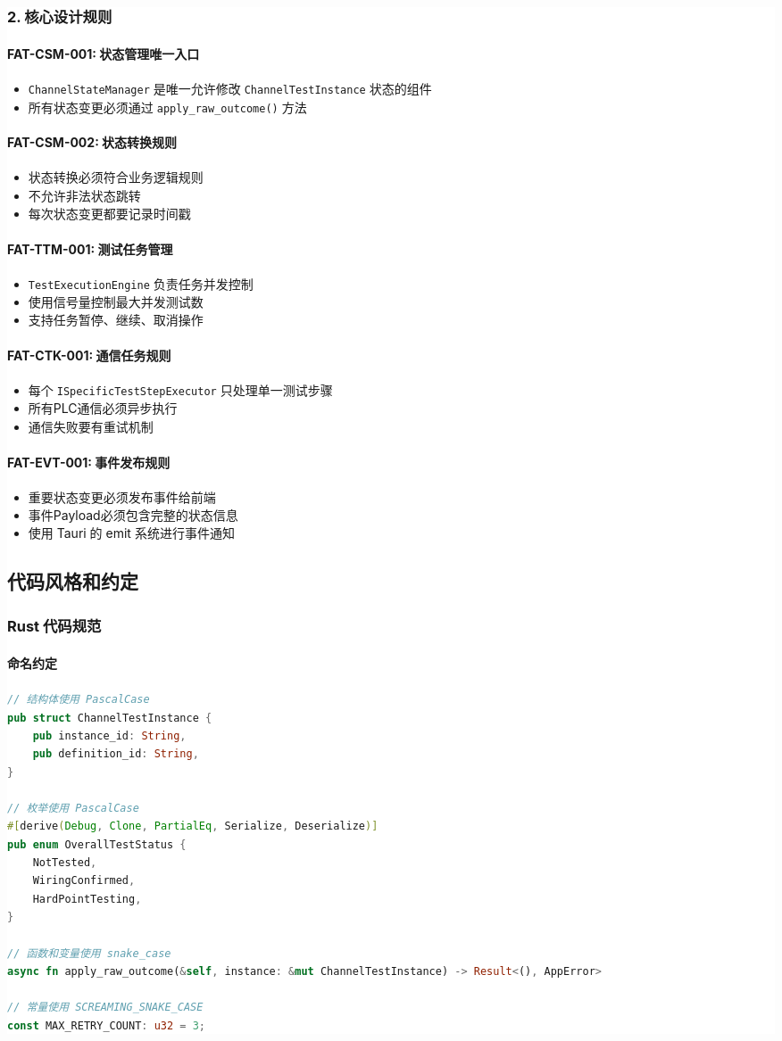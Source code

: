 ### 2. 核心设计规则

#### FAT-CSM-001: 状态管理唯一入口
- `ChannelStateManager` 是唯一允许修改 `ChannelTestInstance` 状态的组件
- 所有状态变更必须通过 `apply_raw_outcome()` 方法

#### FAT-CSM-002: 状态转换规则
- 状态转换必须符合业务逻辑规则
- 不允许非法状态跳转
- 每次状态变更都要记录时间戳

#### FAT-TTM-001: 测试任务管理
- `TestExecutionEngine` 负责任务并发控制
- 使用信号量控制最大并发测试数
- 支持任务暂停、继续、取消操作

#### FAT-CTK-001: 通信任务规则
- 每个 `ISpecificTestStepExecutor` 只处理单一测试步骤
- 所有PLC通信必须异步执行
- 通信失败要有重试机制

#### FAT-EVT-001: 事件发布规则
- 重要状态变更必须发布事件给前端
- 事件Payload必须包含完整的状态信息
- 使用 Tauri 的 emit 系统进行事件通知

## 代码风格和约定

### Rust 代码规范

#### 命名约定
```rust
// 结构体使用 PascalCase
pub struct ChannelTestInstance {
    pub instance_id: String,
    pub definition_id: String,
}

// 枚举使用 PascalCase
#[derive(Debug, Clone, PartialEq, Serialize, Deserialize)]
pub enum OverallTestStatus {
    NotTested,
    WiringConfirmed,
    HardPointTesting,
}

// 函数和变量使用 snake_case
async fn apply_raw_outcome(&self, instance: &mut ChannelTestInstance) -> Result<(), AppError>

// 常量使用 SCREAMING_SNAKE_CASE
const MAX_RETRY_COUNT: u32 = 3;
```
